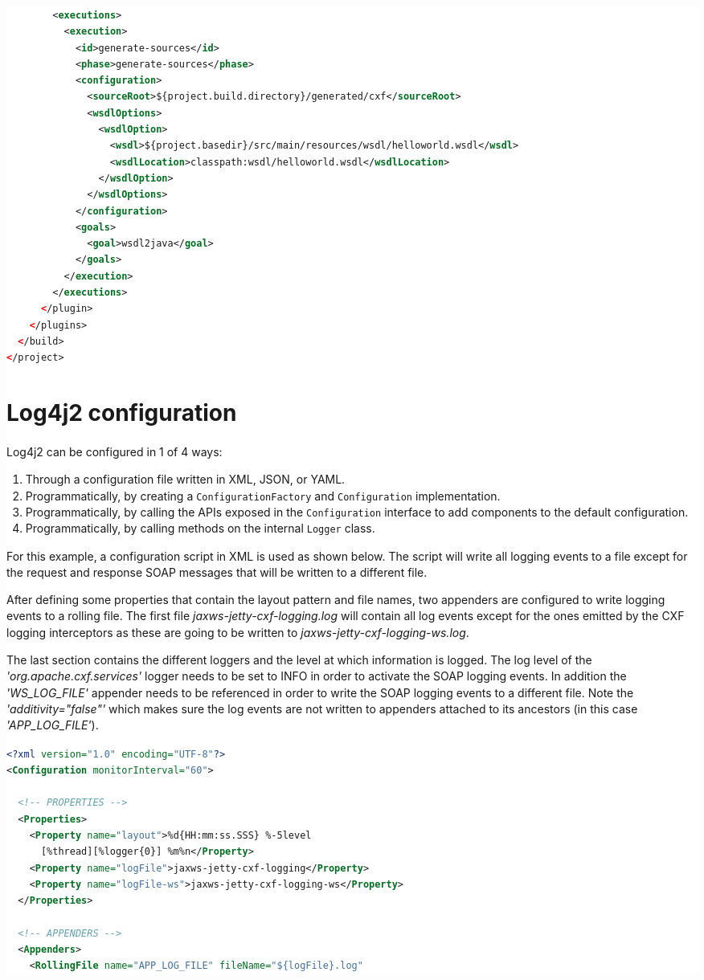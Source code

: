 ``` xml
        <executions>
          <execution>
            <id>generate-sources</id>
            <phase>generate-sources</phase>
            <configuration>
              <sourceRoot>${project.build.directory}/generated/cxf</sourceRoot>
              <wsdlOptions>
                <wsdlOption>
                  <wsdl>${project.basedir}/src/main/resources/wsdl/helloworld.wsdl</wsdl>
                  <wsdlLocation>classpath:wsdl/helloworld.wsdl</wsdlLocation>
                </wsdlOption>
              </wsdlOptions>
            </configuration>
            <goals>
              <goal>wsdl2java</goal>
            </goals>
          </execution>
        </executions>
      </plugin>
    </plugins>
  </build>
</project>
```

# Log4j2 configuration

Log4j2 can be configured in 1 of 4 ways:
1. Through a configuration file written in XML, JSON, or YAML.
2. Programmatically, by creating a `ConfigurationFactory` and `Configuration` implementation.
3. Programmatically, by calling the APIs exposed in the `Configuration` interface to add components to the default configuration.
4. Programmatically, by calling methods on the internal `Logger` class.

For this example, a configuration script in XML is used as shown below. The script will write all logging events to a file except for the request and response SOAP messages that will be written to a different file.

After defining some properties that contain the layout pattern and file names, two appenders are configured to write logging events to a rolling file. The first file <var>jaxws-jetty-cxf-logging.log</var> will contain all log events except for the ones emitted by the CXF logging interceptors as these are going to be written to <var>jaxws-jetty-cxf-logging-ws.log</var>.

The last section contains the different loggers and the level at which information is logged. The log level of the <var>'org.apache.cxf.services'</var> logger needs to be set to INFO in order to activate the SOAP logging events. In addition the <var>'WS_LOG_FILE'</var> appender needs to be referenced in order to write the SOAP logging events to a different file. Note the <var>'additivity="false"'</var> which makes sure the log events are not written to appenders attached to its ancestors (in this case <var>'APP_LOG_FILE'</var>).

``` xml
<?xml version="1.0" encoding="UTF-8"?>
<Configuration monitorInterval="60">

  <!-- PROPERTIES -->
  <Properties>
    <Property name="layout">%d{HH:mm:ss.SSS} %-5level
      [%thread][%logger{0}] %m%n</Property>
    <Property name="logFile">jaxws-jetty-cxf-logging</Property>
    <Property name="logFile-ws">jaxws-jetty-cxf-logging-ws</Property>
  </Properties>

  <!-- APPENDERS -->
  <Appenders>
    <RollingFile name="APP_LOG_FILE" fileName="${logFile}.log"
```